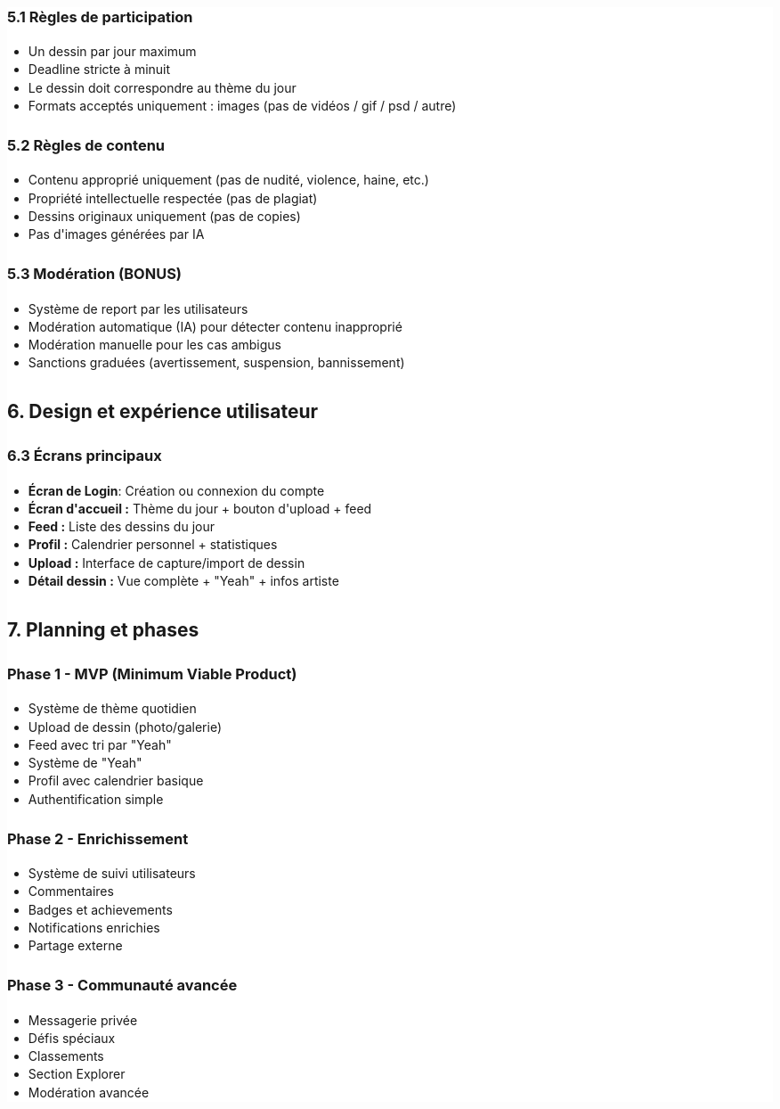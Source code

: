 ### 5.1 Règles de participation
- Un dessin par jour maximum
- Deadline stricte à minuit
- Le dessin doit correspondre au thème du jour
- Formats acceptés uniquement : images (pas de vidéos / gif / psd / autre)

### 5.2 Règles de contenu
- Contenu approprié uniquement (pas de nudité, violence, haine, etc.)
- Propriété intellectuelle respectée (pas de plagiat)
- Dessins originaux uniquement (pas de copies)
- Pas d'images générées par IA

### 5.3 Modération (BONUS)
- Système de report par les utilisateurs
- Modération automatique (IA) pour détecter contenu inapproprié
- Modération manuelle pour les cas ambigus
- Sanctions graduées (avertissement, suspension, bannissement)

## 6. Design et expérience utilisateur

### 6.3 Écrans principaux
- **Écran de Login**: Création ou connexion du compte
- **Écran d'accueil :** Thème du jour + bouton d'upload + feed
- **Feed :** Liste des dessins du jour
- **Profil :** Calendrier personnel + statistiques
- **Upload :** Interface de capture/import de dessin
- **Détail dessin :** Vue complète + "Yeah" + infos artiste

## 7. Planning et phases

### Phase 1 - MVP (Minimum Viable Product)
- Système de thème quotidien
- Upload de dessin (photo/galerie)
- Feed avec tri par "Yeah"
- Système de "Yeah"
- Profil avec calendrier basique
- Authentification simple

### Phase 2 - Enrichissement
- Système de suivi utilisateurs
- Commentaires
- Badges et achievements
- Notifications enrichies
- Partage externe

### Phase 3 - Communauté avancée
- Messagerie privée
- Défis spéciaux
- Classements
- Section Explorer
- Modération avancée
